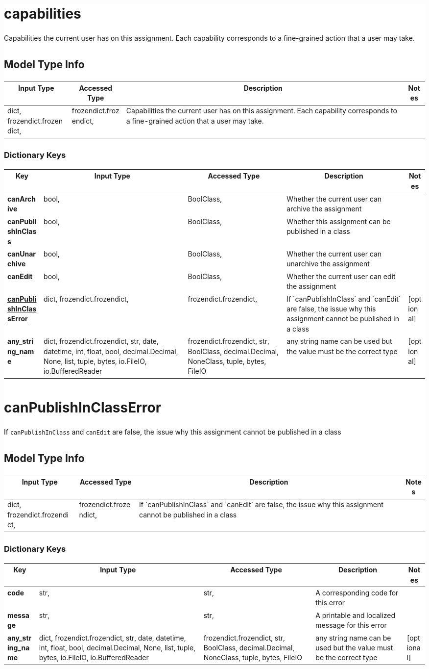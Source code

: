 # capabilities

Capabilities the current user has on this assignment. Each capability corresponds to a fine-grained action that a user may take.

## Model Type Info
Input Type | Accessed Type | Description | Notes
------------ | ------------- | ------------- | -------------
dict, frozendict.frozendict,  | frozendict.frozendict,  | Capabilities the current user has on this assignment. Each capability corresponds to a fine-grained action that a user may take. | 

### Dictionary Keys
Key | Input Type | Accessed Type | Description | Notes
------------ | ------------- | ------------- | ------------- | -------------
**canArchive** | bool,  | BoolClass,  | Whether the current user can archive the assignment  | 
**canPublishInClass** | bool,  | BoolClass,  | Whether this assignment can be published in a class  | 
**canUnarchive** | bool,  | BoolClass,  | Whether the current user can unarchive the assignment  | 
**canEdit** | bool,  | BoolClass,  | Whether the current user can edit the assignment  | 
**[canPublishInClassError](#canPublishInClassError)** | dict, frozendict.frozendict,  | frozendict.frozendict,  | If &#x60;canPublishInClass&#x60; and &#x60;canEdit&#x60; are false, the issue why this assignment cannot be published in a class  | [optional] 
**any_string_name** | dict, frozendict.frozendict, str, date, datetime, int, float, bool, decimal.Decimal, None, list, tuple, bytes, io.FileIO, io.BufferedReader | frozendict.frozendict, str, BoolClass, decimal.Decimal, NoneClass, tuple, bytes, FileIO | any string name can be used but the value must be the correct type | [optional]

# canPublishInClassError

If `canPublishInClass` and `canEdit` are false, the issue why this assignment cannot be published in a class 

## Model Type Info
Input Type | Accessed Type | Description | Notes
------------ | ------------- | ------------- | -------------
dict, frozendict.frozendict,  | frozendict.frozendict,  | If &#x60;canPublishInClass&#x60; and &#x60;canEdit&#x60; are false, the issue why this assignment cannot be published in a class  | 

### Dictionary Keys
Key | Input Type | Accessed Type | Description | Notes
------------ | ------------- | ------------- | ------------- | -------------
**code** | str,  | str,  | A corresponding code for this error | 
**message** | str,  | str,  | A printable and localized message for this error | 
**any_string_name** | dict, frozendict.frozendict, str, date, datetime, int, float, bool, decimal.Decimal, None, list, tuple, bytes, io.FileIO, io.BufferedReader | frozendict.frozendict, str, BoolClass, decimal.Decimal, NoneClass, tuple, bytes, FileIO | any string name can be used but the value must be the correct type | [optional]
